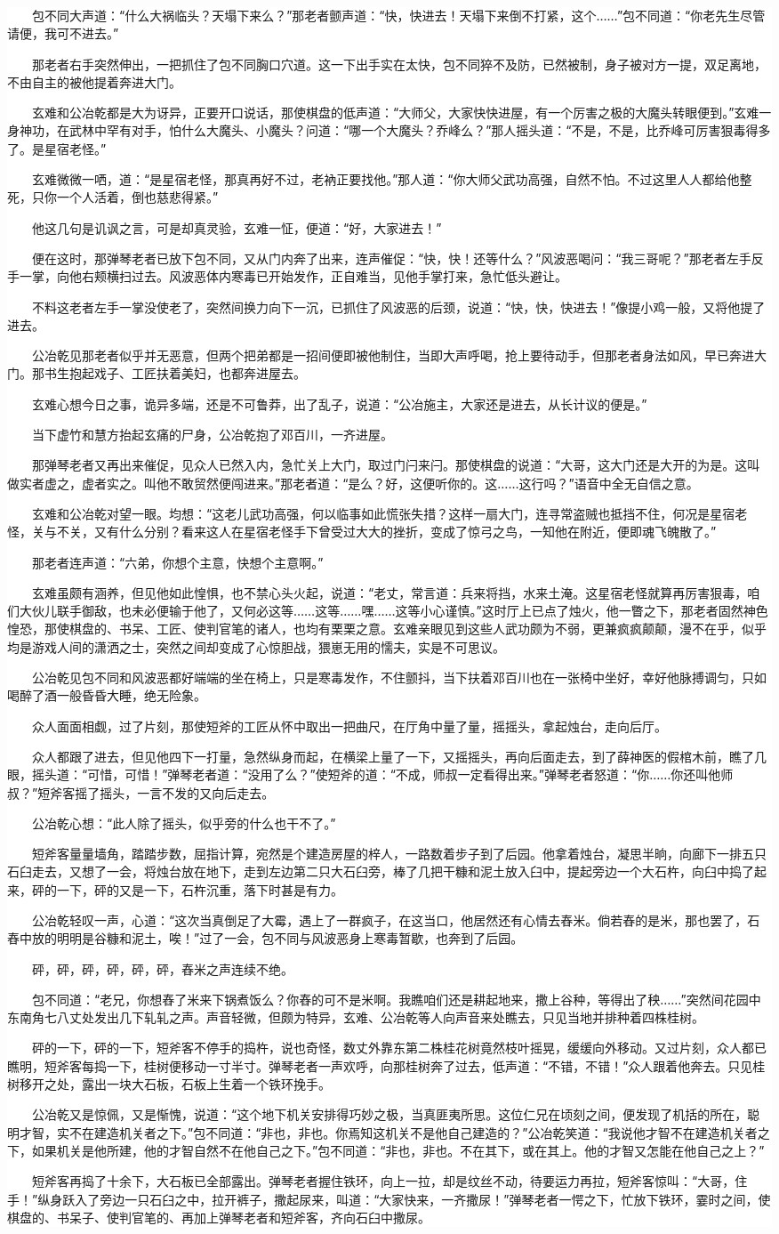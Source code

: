 　　包不同大声道：“什么大祸临头？天塌下来么？”那老者颤声道：“快，快进去！天塌下来倒不打紧，这个……”包不同道：“你老先生尽管请便，我可不进去。”

　　那老者右手突然伸出，一把抓住了包不同胸口穴道。这一下出手实在太快，包不同猝不及防，已然被制，身子被对方一提，双足离地，不由自主的被他提着奔进大门。

　　玄难和公冶乾都是大为讶异，正要开口说话，那使棋盘的低声道：“大师父，大家快快进屋，有一个厉害之极的大魔头转眼便到。”玄难一身神功，在武林中罕有对手，怕什么大魔头、小魔头？问道：“哪一个大魔头？乔峰么？”那人摇头道：“不是，不是，比乔峰可厉害狠毒得多了。是星宿老怪。”

　　玄难微微一哂，道：“是星宿老怪，那真再好不过，老衲正要找他。”那人道：“你大师父武功高强，自然不怕。不过这里人人都给他整死，只你一个人活着，倒也慈悲得紧。”

　　他这几句是讥讽之言，可是却真灵验，玄难一怔，便道：“好，大家进去！”

　　便在这时，那弹琴老者已放下包不同，又从门内奔了出来，连声催促：“快，快！还等什么？”风波恶喝问：“我三哥呢？”那老者左手反手一掌，向他右颊横扫过去。风波恶体内寒毒已开始发作，正自难当，见他手掌打来，急忙低头避让。

　　不料这老者左手一掌没使老了，突然间换力向下一沉，已抓住了风波恶的后颈，说道：“快，快，快进去！”像提小鸡一般，又将他提了进去。

　　公冶乾见那老者似乎并无恶意，但两个把弟都是一招间便即被他制住，当即大声呼喝，抢上要待动手，但那老者身法如风，早已奔进大门。那书生抱起戏子、工匠扶着美妇，也都奔进屋去。

　　玄难心想今日之事，诡异多端，还是不可鲁莽，出了乱子，说道：“公冶施主，大家还是进去，从长计议的便是。”

　　当下虚竹和慧方抬起玄痛的尸身，公冶乾抱了邓百川，一齐进屋。

　　那弹琴老者又再出来催促，见众人已然入内，急忙关上大门，取过门闩来闩。那使棋盘的说道：“大哥，这大门还是大开的为是。这叫做实者虚之，虚者实之。叫他不敢贸然便闯进来。”那老者道：“是么？好，这便听你的。这……这行吗？”语音中全无自信之意。

　　玄难和公冶乾对望一眼。均想：“这老儿武功高强，何以临事如此慌张失措？这样一扇大门，连寻常盗贼也抵挡不住，何况是星宿老怪，关与不关，又有什么分别？看来这人在星宿老怪手下曾受过大大的挫折，变成了惊弓之鸟，一知他在附近，便即魂飞魄散了。”

　　那老者连声道：“六弟，你想个主意，快想个主意啊。”

　　玄难虽颇有涵养，但见他如此惶惧，也不禁心头火起，说道：“老丈，常言道：兵来将挡，水来土淹。这星宿老怪就算再厉害狠毒，咱们大伙儿联手御敌，也未必便输于他了，又何必这等……这等……嘿……这等小心谨慎。”这时厅上已点了烛火，他一瞥之下，那老者固然神色惶恐，那使棋盘的、书呆、工匠、使判官笔的诸人，也均有栗栗之意。玄难亲眼见到这些人武功颇为不弱，更兼疯疯颠颠，漫不在乎，似乎均是游戏人间的潇洒之士，突然之间却变成了心惊胆战，猥崽无用的懦夫，实是不可思议。

　　公冶乾见包不同和风波恶都好端端的坐在椅上，只是寒毒发作，不住颤抖，当下扶着邓百川也在一张椅中坐好，幸好他脉搏调匀，只如喝醉了酒一般昏昏大睡，绝无险象。

　　众人面面相觑，过了片刻，那使短斧的工匠从怀中取出一把曲尺，在厅角中量了量，摇摇头，拿起烛台，走向后厅。

　　众人都跟了进去，但见他四下一打量，急然纵身而起，在横梁上量了一下，又摇摇头，再向后面走去，到了薛神医的假棺木前，瞧了几眼，摇头道：“可惜，可惜！”弹琴老者道：“没用了么？”使短斧的道：“不成，师叔一定看得出来。”弹琴老者怒道：“你……你还叫他师叔？”短斧客摇了摇头，一言不发的又向后走去。

　　公冶乾心想：“此人除了摇头，似乎旁的什么也干不了。”

　　短斧客量量墙角，踏踏步数，屈指计算，宛然是个建造房屋的梓人，一路数着步子到了后园。他拿着烛台，凝思半晌，向廊下一排五只石臼走去，又想了一会，将烛台放在地下，走到左边第二只大石臼旁，棒了几把干糠和泥土放入臼中，提起旁边一个大石杵，向臼中捣了起来，砰的一下，砰的又是一下，石杵沉重，落下时甚是有力。

　　公冶乾轻叹一声，心道：“这次当真倒足了大霉，遇上了一群疯子，在这当口，他居然还有心情去舂米。倘若舂的是米，那也罢了，石舂中放的明明是谷糠和泥土，唉！”过了一会，包不同与风波恶身上寒毒暂歇，也奔到了后园。

　　砰，砰，砰，砰，砰，砰，舂米之声连续不绝。

　　包不同道：“老兄，你想舂了米来下锅煮饭么？你舂的可不是米啊。我瞧咱们还是耕起地来，撒上谷种，等得出了秧……”突然间花园中东南角七八丈处发出几下轧轧之声。声音轻微，但颇为特异，玄难、公冶乾等人向声音来处瞧去，只见当地并排种着四株桂树。

　　砰的一下，砰的一下，短斧客不停手的捣杵，说也奇怪，数丈外靠东第二株桂花树竟然枝叶摇晃，缓缓向外移动。又过片刻，众人都已瞧明，短斧客每捣一下，桂树便移动一寸半寸。弹琴老者一声欢呼，向那桂树奔了过去，低声道：“不错，不错！”众人跟着他奔去。只见桂树移开之处，露出一块大石板，石板上生着一个铁环挽手。

　　公冶乾又是惊佩，又是惭愧，说道：“这个地下机关安排得巧妙之极，当真匪夷所思。这位仁兄在顷刻之间，便发现了机括的所在，聪明才智，实不在建造机关者之下。”包不同道：“非也，非也。你焉知这机关不是他自己建造的？”公冶乾笑道：“我说他才智不在建造机关者之下，如果机关是他所建，他的才智自然不在他自己之下。”包不同道：“非也，非也。不在其下，或在其上。他的才智又怎能在他自己之上？”

　　短斧客再捣了十余下，大石板已全部露出。弹琴老者握住铁环，向上一拉，却是纹丝不动，待要运力再拉，短斧客惊叫：“大哥，住手！”纵身跃入了旁边一只石臼之中，拉开裤子，撒起尿来，叫道：“大家快来，一齐撒尿！”弹琴老者一愕之下，忙放下铁环，霎时之间，使棋盘的、书呆子、使判官笔的、再加上弹琴老者和短斧客，齐向石臼中撒尿。
